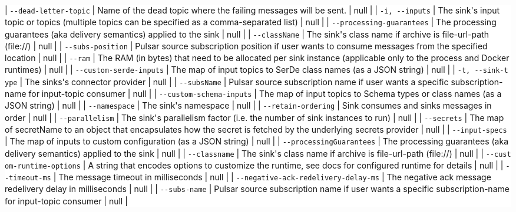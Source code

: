 | `--dead-letter-topic`                | Name of the dead topic where the failing messages will be sent.                                                                                                                                                                         | null    |
| `-i, --inputs`                       | The sink's input topic or topics (multiple topics can be specified as a comma-separated list)                                                                                                                                           | null    |
| `--processing-guarantees`            | The processing guarantees (aka delivery semantics) applied to the sink                                                                                                                                                                  | null    |
| `--className`                        | The sink's class name if archive is file-url-path (file://)                                                                                                                                                                             | null    |
| `--subs-position`                    | Pulsar source subscription position if user wants to consume messages from the specified location                                                                                                                                       | null    |
| `--ram`                              | The RAM (in bytes) that need to be allocated per sink instance (applicable only to the process and Docker runtimes)                                                                                                                     | null    |
| `--custom-serde-inputs`              | The map of input topics to SerDe class names (as a JSON string)                                                                                                                                                                         | null    |
| `-t, --sink-type`                    | The sinks's connector provider                                                                                                                                                                                                          | null    |
| `--subsName`                         | Pulsar source subscription name if user wants a specific subscription-name for input-topic consumer                                                                                                                                     | null    |
| `--custom-schema-inputs`             | The map of input topics to Schema types or class names (as a JSON string)                                                                                                                                                               | null    |
| `--namespace`                        | The sink's namespace                                                                                                                                                                                                                    | null    |
| `--retain-ordering`                  | Sink consumes and sinks messages in order                                                                                                                                                                                               | null    |
| `--parallelism`                      | The sink's parallelism factor (i.e. the number of sink instances to run)                                                                                                                                                                | null    |
| `--secrets`                          | The map of secretName to an object that encapsulates how the secret is fetched by the underlying secrets provider                                                                                                                       | null    |
| `--input-specs`                      | The map of inputs to custom configuration (as a JSON string)                                                                                                                                                                            | null    |
| `--processingGuarantees`             | The processing guarantees (aka delivery semantics) applied to the sink                                                                                                                                                                  | null    |
| `--classname`                        | The sink's class name if archive is file-url-path (file://)                                                                                                                                                                             | null    |
| `--custom-runtime-options`           | A string that encodes options to customize the runtime, see docs for configured runtime for details                                                                                                                                     | null    |
| `--timeout-ms`                       | The message timeout in milliseconds                                                                                                                                                                                                     | null    |
| `--negative-ack-redelivery-delay-ms` | The negative ack message redelivery delay in milliseconds                                                                                                                                                                               | null    |
| `--subs-name`                        | Pulsar source subscription name if user wants a specific subscription-name for input-topic consumer                                                                                                                                     | null    |